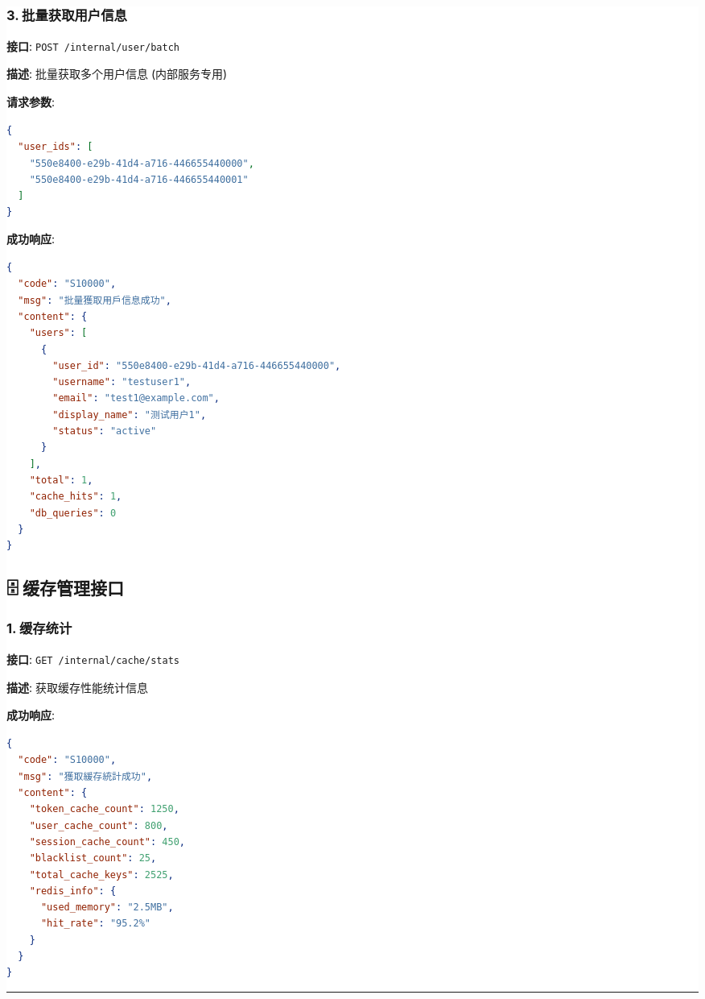 
### 3. 批量获取用户信息

**接口**: `POST /internal/user/batch`

**描述**: 批量获取多个用户信息 (内部服务专用)

**请求参数**:
```json
{
  "user_ids": [
    "550e8400-e29b-41d4-a716-446655440000",
    "550e8400-e29b-41d4-a716-446655440001"
  ]
}
```

**成功响应**:
```json
{
  "code": "S10000",
  "msg": "批量獲取用戶信息成功",
  "content": {
    "users": [
      {
        "user_id": "550e8400-e29b-41d4-a716-446655440000",
        "username": "testuser1",
        "email": "test1@example.com",
        "display_name": "测试用户1",
        "status": "active"
      }
    ],
    "total": 1,
    "cache_hits": 1,
    "db_queries": 0
  }
}
```

## 🗄️ 缓存管理接口

### 1. 缓存统计

**接口**: `GET /internal/cache/stats`

**描述**: 获取缓存性能统计信息

**成功响应**:
```json
{
  "code": "S10000",
  "msg": "獲取緩存統計成功",
  "content": {
    "token_cache_count": 1250,
    "user_cache_count": 800,
    "session_cache_count": 450,
    "blacklist_count": 25,
    "total_cache_keys": 2525,
    "redis_info": {
      "used_memory": "2.5MB",
      "hit_rate": "95.2%"
    }
  }
}
```

---